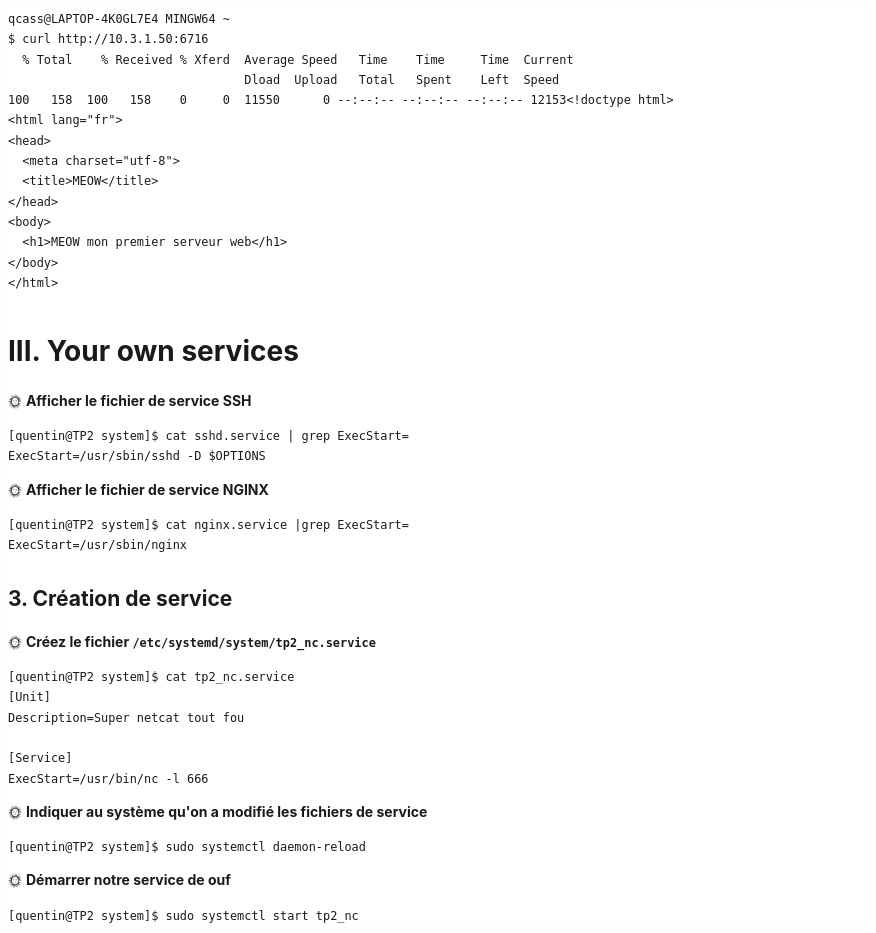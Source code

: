 ````
qcass@LAPTOP-4K0GL7E4 MINGW64 ~
$ curl http://10.3.1.50:6716
  % Total    % Received % Xferd  Average Speed   Time    Time     Time  Current
                                 Dload  Upload   Total   Spent    Left  Speed
100   158  100   158    0     0  11550      0 --:--:-- --:--:-- --:--:-- 12153<!doctype html>
<html lang="fr">
<head>
  <meta charset="utf-8">
  <title>MEOW</title>
</head>
<body>
  <h1>MEOW mon premier serveur web</h1>
</body>
</html>

````

# III. Your own services

🌞 **Afficher le fichier de service SSH**

````
[quentin@TP2 system]$ cat sshd.service | grep ExecStart=
ExecStart=/usr/sbin/sshd -D $OPTIONS
````

🌞 **Afficher le fichier de service NGINX**

````
[quentin@TP2 system]$ cat nginx.service |grep ExecStart=
ExecStart=/usr/sbin/nginx
````

## 3. Création de service

🌞 **Créez le fichier `/etc/systemd/system/tp2_nc.service`**

````
[quentin@TP2 system]$ cat tp2_nc.service
[Unit]
Description=Super netcat tout fou

[Service]
ExecStart=/usr/bin/nc -l 666
````

🌞 **Indiquer au système qu'on a modifié les fichiers de service**

````
[quentin@TP2 system]$ sudo systemctl daemon-reload
````

🌞 **Démarrer notre service de ouf**

````
[quentin@TP2 system]$ sudo systemctl start tp2_nc
````
